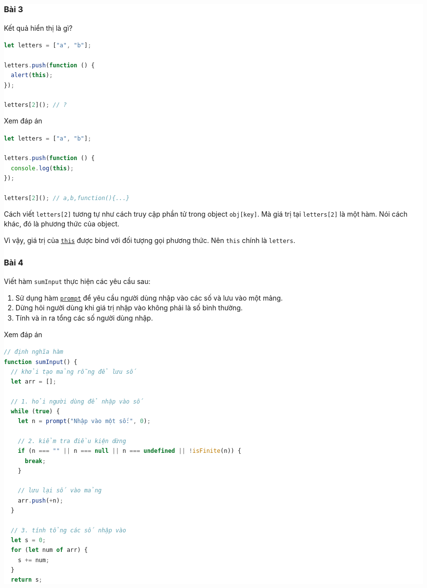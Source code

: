 ### Bài 3

Kết quả hiển thị là gì?

```js
let letters = ["a", "b"];

letters.push(function () {
  alert(this);
});

letters[2](); // ?
```

Xem đáp án

```js
let letters = ["a", "b"];

letters.push(function () {
  console.log(this);
});

letters[2](); // a,b,function(){...}
```

Cách viết `letters[2]` tương tự như cách truy cập phần tử trong object `obj[key]`. Mà giá trị tại `letters[2]` là một hàm. Nói cách khác, đó là phương thức của object.

Vì vậy, giá trị của [`this`](/bai-viet/javascript/object-la-gi-object-trong-javascript) được bind với đối tượng gọi phương thức. Nên `this` chính là `letters`.

### Bài 4

Viết hàm `sumInput` thực hiện các yêu cầu sau:

1.  Sử dụng hàm [`prompt`](/ham-tuong-tac-nguoi-dung-alert-confirm-prompt/) để yêu cầu người dùng nhập vào các số và lưu vào một mảng.
2.  Dừng hỏi người dùng khi giá trị nhập vào không phải là số bình thường.
3.  Tính và in ra tổng các số người dùng nhập.

Xem đáp án

```js
// định nghĩa hàm
function sumInput() {
  // khởi tạo mảng rỗng để lưu số
  let arr = [];

  // 1. hỏi người dùng để nhập vào số
  while (true) {
    let n = prompt("Nhập vào một số:", 0);

    // 2. kiểm tra điều kiện dừng
    if (n === "" || n === null || n === undefined || !isFinite(n)) {
      break;
    }

    // lưu lại số vào mảng
    arr.push(+n);
  }

  // 3. tính tổng các số nhập vào
  let s = 0;
  for (let num of arr) {
    s += num;
  }
  return s;
```